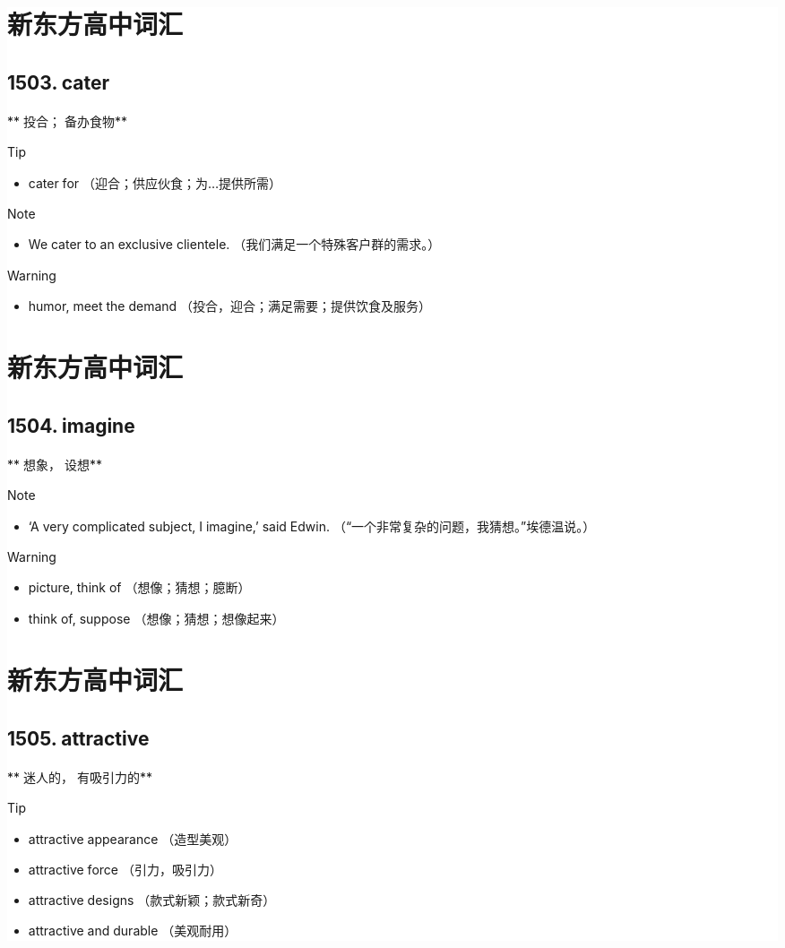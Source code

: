# 新东方高中词汇

## 1503. cater

** 投合； 备办食物**

> [!TIP]
>
> - cater for （迎合；供应伙食；为…提供所需）
>

> [!NOTE]
>
> - We cater to an exclusive clientele. （我们满足一个特殊客户群的需求。）
>

> [!WARNING]
>
> - humor, meet the demand （投合，迎合；满足需要；提供饮食及服务）
>

# 新东方高中词汇

## 1504. imagine

** 想象， 设想**

> [!NOTE]
>
> - ‘A very complicated subject, I imagine,’ said Edwin. （“一个非常复杂的问题，我猜想。”埃德温说。）
>

> [!WARNING]
>
> - picture, think of （想像；猜想；臆断）
>
> - think of, suppose （想像；猜想；想像起来）
>

# 新东方高中词汇

## 1505. attractive

** 迷人的， 有吸引力的**

> [!TIP]
>
> - attractive appearance （造型美观）
>
> - attractive force （引力，吸引力）
>
> - attractive designs （款式新颖；款式新奇）
>
> - attractive and durable （美观耐用）
>
